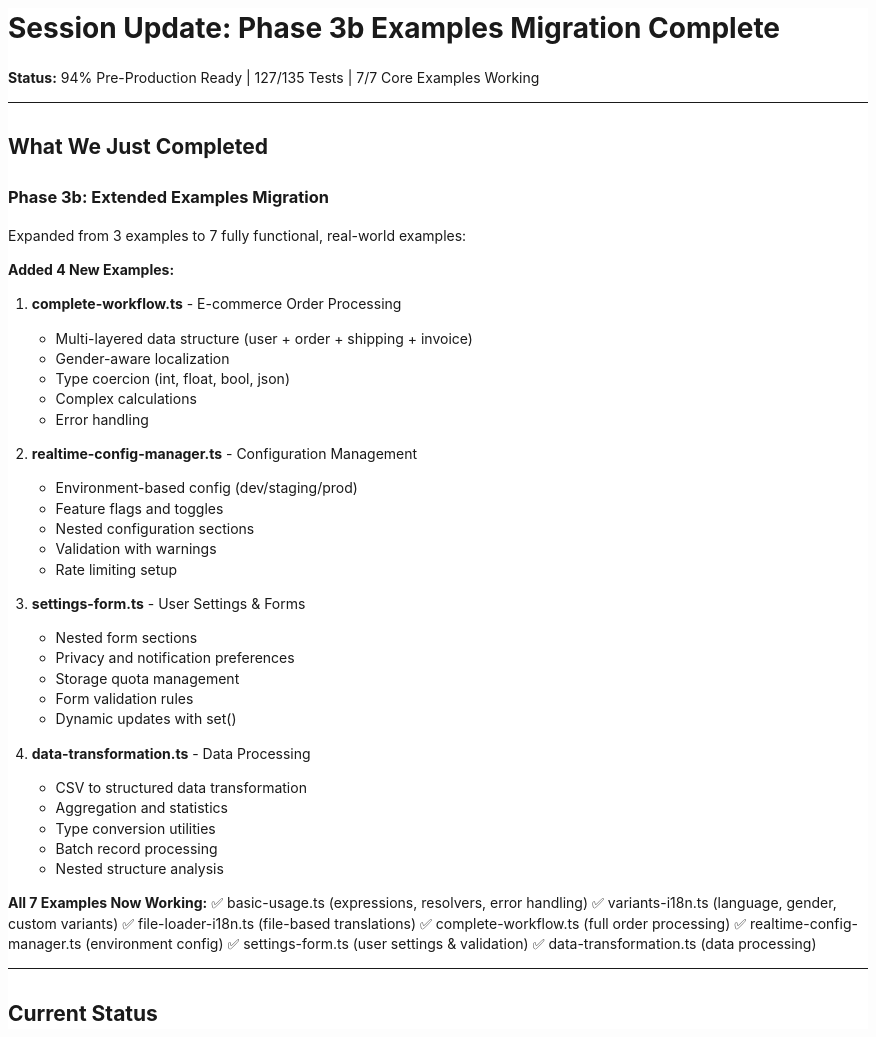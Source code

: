 # Session Update: Phase 3b Examples Migration Complete

**Status:** 94% Pre-Production Ready | 127/135 Tests | 7/7 Core Examples Working

---

## What We Just Completed

### Phase 3b: Extended Examples Migration
Expanded from 3 examples to 7 fully functional, real-world examples:

**Added 4 New Examples:**

1. **complete-workflow.ts** - E-commerce Order Processing
   - Multi-layered data structure (user + order + shipping + invoice)
   - Gender-aware localization
   - Type coercion (int, float, bool, json)
   - Complex calculations
   - Error handling

2. **realtime-config-manager.ts** - Configuration Management
   - Environment-based config (dev/staging/prod)
   - Feature flags and toggles
   - Nested configuration sections
   - Validation with warnings
   - Rate limiting setup

3. **settings-form.ts** - User Settings & Forms
   - Nested form sections
   - Privacy and notification preferences
   - Storage quota management
   - Form validation rules
   - Dynamic updates with set()

4. **data-transformation.ts** - Data Processing
   - CSV to structured data transformation
   - Aggregation and statistics
   - Type conversion utilities
   - Batch record processing
   - Nested structure analysis

**All 7 Examples Now Working:**
✅ basic-usage.ts (expressions, resolvers, error handling)
✅ variants-i18n.ts (language, gender, custom variants)
✅ file-loader-i18n.ts (file-based translations)
✅ complete-workflow.ts (full order processing)
✅ realtime-config-manager.ts (environment config)
✅ settings-form.ts (user settings & validation)
✅ data-transformation.ts (data processing)

---

## Current Status
